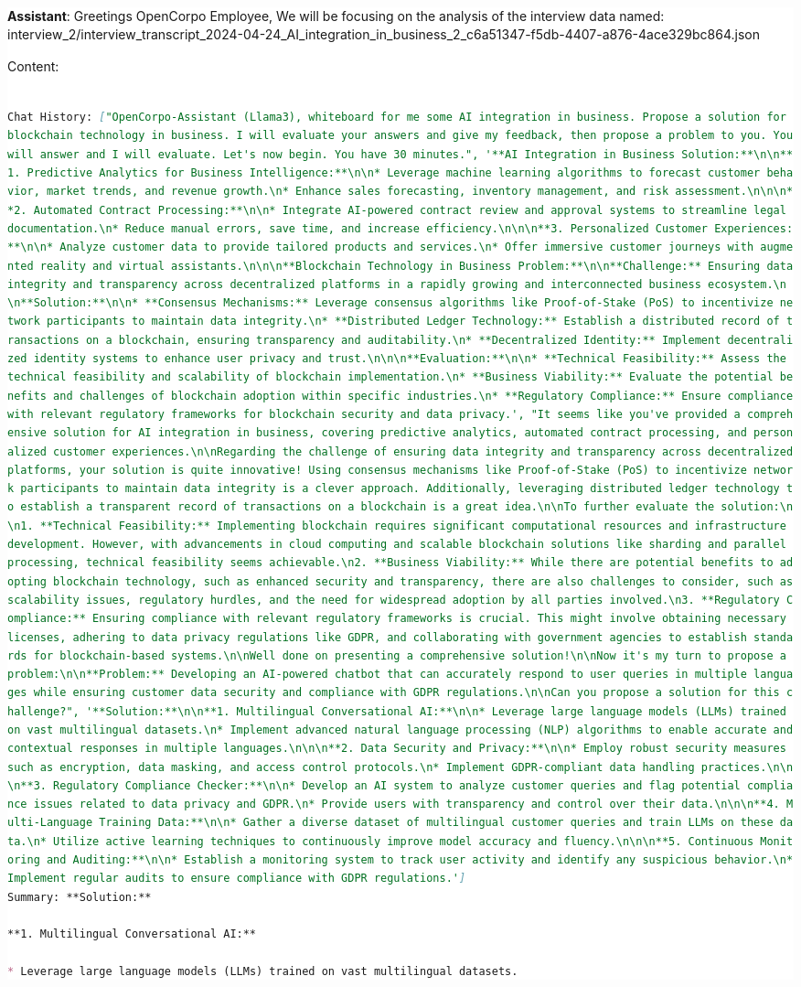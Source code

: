 **Assistant**: Greetings OpenCorpo Employee, We will be focusing on the analysis of the interview data named: interview_2/interview_transcript_2024-04-24_AI_integration_in_business_2_c6a51347-f5db-4407-a876-4ace329bc864.json 


 Content: 

 ```md

 Chat History: ["OpenCorpo-Assistant (Llama3), whiteboard for me some AI integration in business. Propose a solution for blockchain technology in business. I will evaluate your answers and give my feedback, then propose a problem to you. You will answer and I will evaluate. Let's now begin. You have 30 minutes.", '**AI Integration in Business Solution:**\n\n**1. Predictive Analytics for Business Intelligence:**\n\n* Leverage machine learning algorithms to forecast customer behavior, market trends, and revenue growth.\n* Enhance sales forecasting, inventory management, and risk assessment.\n\n\n**2. Automated Contract Processing:**\n\n* Integrate AI-powered contract review and approval systems to streamline legal documentation.\n* Reduce manual errors, save time, and increase efficiency.\n\n\n**3. Personalized Customer Experiences:**\n\n* Analyze customer data to provide tailored products and services.\n* Offer immersive customer journeys with augmented reality and virtual assistants.\n\n\n**Blockchain Technology in Business Problem:**\n\n**Challenge:** Ensuring data integrity and transparency across decentralized platforms in a rapidly growing and interconnected business ecosystem.\n\n**Solution:**\n\n* **Consensus Mechanisms:** Leverage consensus algorithms like Proof-of-Stake (PoS) to incentivize network participants to maintain data integrity.\n* **Distributed Ledger Technology:** Establish a distributed record of transactions on a blockchain, ensuring transparency and auditability.\n* **Decentralized Identity:** Implement decentralized identity systems to enhance user privacy and trust.\n\n\n**Evaluation:**\n\n* **Technical Feasibility:** Assess the technical feasibility and scalability of blockchain implementation.\n* **Business Viability:** Evaluate the potential benefits and challenges of blockchain adoption within specific industries.\n* **Regulatory Compliance:** Ensure compliance with relevant regulatory frameworks for blockchain security and data privacy.', "It seems like you've provided a comprehensive solution for AI integration in business, covering predictive analytics, automated contract processing, and personalized customer experiences.\n\nRegarding the challenge of ensuring data integrity and transparency across decentralized platforms, your solution is quite innovative! Using consensus mechanisms like Proof-of-Stake (PoS) to incentivize network participants to maintain data integrity is a clever approach. Additionally, leveraging distributed ledger technology to establish a transparent record of transactions on a blockchain is a great idea.\n\nTo further evaluate the solution:\n\n1. **Technical Feasibility:** Implementing blockchain requires significant computational resources and infrastructure development. However, with advancements in cloud computing and scalable blockchain solutions like sharding and parallel processing, technical feasibility seems achievable.\n2. **Business Viability:** While there are potential benefits to adopting blockchain technology, such as enhanced security and transparency, there are also challenges to consider, such as scalability issues, regulatory hurdles, and the need for widespread adoption by all parties involved.\n3. **Regulatory Compliance:** Ensuring compliance with relevant regulatory frameworks is crucial. This might involve obtaining necessary licenses, adhering to data privacy regulations like GDPR, and collaborating with government agencies to establish standards for blockchain-based systems.\n\nWell done on presenting a comprehensive solution!\n\nNow it's my turn to propose a problem:\n\n**Problem:** Developing an AI-powered chatbot that can accurately respond to user queries in multiple languages while ensuring customer data security and compliance with GDPR regulations.\n\nCan you propose a solution for this challenge?", '**Solution:**\n\n**1. Multilingual Conversational AI:**\n\n* Leverage large language models (LLMs) trained on vast multilingual datasets.\n* Implement advanced natural language processing (NLP) algorithms to enable accurate and contextual responses in multiple languages.\n\n\n**2. Data Security and Privacy:**\n\n* Employ robust security measures such as encryption, data masking, and access control protocols.\n* Implement GDPR-compliant data handling practices.\n\n\n**3. Regulatory Compliance Checker:**\n\n* Develop an AI system to analyze customer queries and flag potential compliance issues related to data privacy and GDPR.\n* Provide users with transparency and control over their data.\n\n\n**4. Multi-Language Training Data:**\n\n* Gather a diverse dataset of multilingual customer queries and train LLMs on these data.\n* Utilize active learning techniques to continuously improve model accuracy and fluency.\n\n\n**5. Continuous Monitoring and Auditing:**\n\n* Establish a monitoring system to track user activity and identify any suspicious behavior.\n* Implement regular audits to ensure compliance with GDPR regulations.'] 
 Summary: **Solution:**

**1. Multilingual Conversational AI:**

* Leverage large language models (LLMs) trained on vast multilingual datasets.
 ```